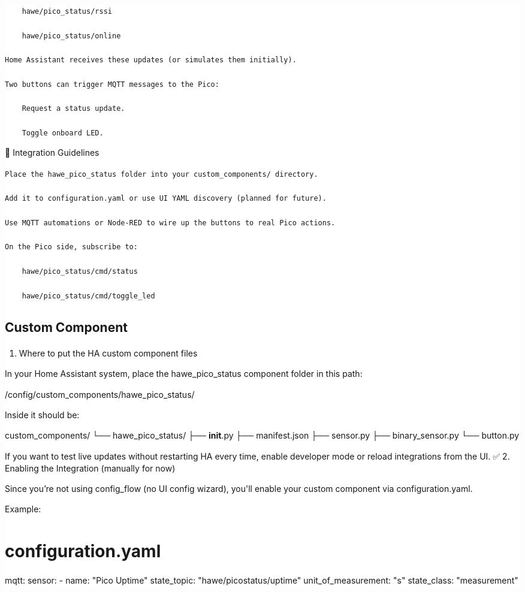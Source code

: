         hawe/pico_status/rssi

        hawe/pico_status/online

    Home Assistant receives these updates (or simulates them initially).

    Two buttons can trigger MQTT messages to the Pico:

        Request a status update.

        Toggle onboard LED.

📝 Integration Guidelines

    Place the hawe_pico_status folder into your custom_components/ directory.

    Add it to configuration.yaml or use UI YAML discovery (planned for future).

    Use MQTT automations or Node-RED to wire up the buttons to real Pico actions.

    On the Pico side, subscribe to:

        hawe/pico_status/cmd/status

        hawe/pico_status/cmd/toggle_led





## Custom Component
1. Where to put the HA custom component files

In your Home Assistant system, place the hawe_pico_status component folder in this path:

/config/custom_components/hawe_pico_status/

Inside it should be:

custom_components/
└── hawe_pico_status/
    ├── __init__.py
    ├── manifest.json
    ├── sensor.py
    ├── binary_sensor.py
    └── button.py

If you want to test live updates without restarting HA every time, enable developer mode or reload integrations from the UI.
✅ 2. Enabling the Integration (manually for now)

Since you’re not using config_flow (no UI config wizard), you'll enable your custom component via configuration.yaml.

Example:

# configuration.yaml

mqtt:
  sensor:
    - name: "Pico Uptime"
      state_topic: "hawe/picostatus/uptime"
      unit_of_measurement: "s"
      state_class: "measurement"
